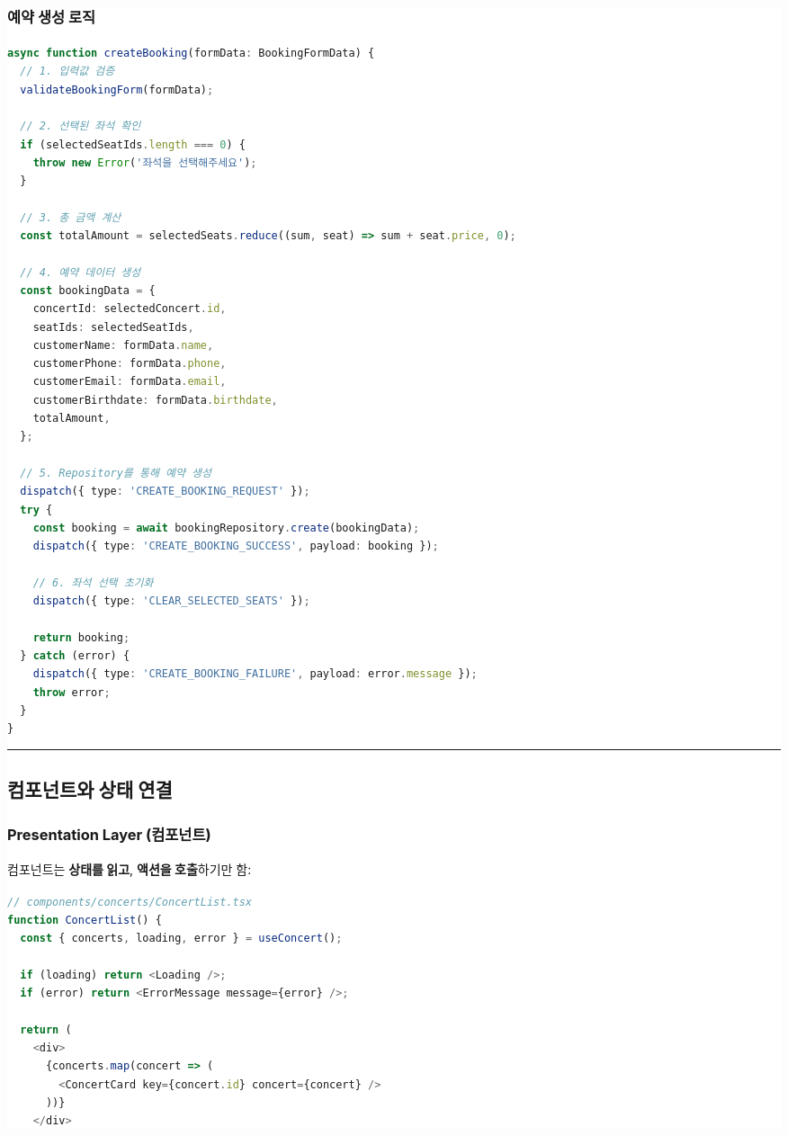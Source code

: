 ### 예약 생성 로직
```typescript
async function createBooking(formData: BookingFormData) {
  // 1. 입력값 검증
  validateBookingForm(formData);

  // 2. 선택된 좌석 확인
  if (selectedSeatIds.length === 0) {
    throw new Error('좌석을 선택해주세요');
  }

  // 3. 총 금액 계산
  const totalAmount = selectedSeats.reduce((sum, seat) => sum + seat.price, 0);

  // 4. 예약 데이터 생성
  const bookingData = {
    concertId: selectedConcert.id,
    seatIds: selectedSeatIds,
    customerName: formData.name,
    customerPhone: formData.phone,
    customerEmail: formData.email,
    customerBirthdate: formData.birthdate,
    totalAmount,
  };

  // 5. Repository를 통해 예약 생성
  dispatch({ type: 'CREATE_BOOKING_REQUEST' });
  try {
    const booking = await bookingRepository.create(bookingData);
    dispatch({ type: 'CREATE_BOOKING_SUCCESS', payload: booking });

    // 6. 좌석 선택 초기화
    dispatch({ type: 'CLEAR_SELECTED_SEATS' });

    return booking;
  } catch (error) {
    dispatch({ type: 'CREATE_BOOKING_FAILURE', payload: error.message });
    throw error;
  }
}
```

---

## 컴포넌트와 상태 연결

### Presentation Layer (컴포넌트)
컴포넌트는 **상태를 읽고**, **액션을 호출**하기만 함:

```typescript
// components/concerts/ConcertList.tsx
function ConcertList() {
  const { concerts, loading, error } = useConcert();

  if (loading) return <Loading />;
  if (error) return <ErrorMessage message={error} />;

  return (
    <div>
      {concerts.map(concert => (
        <ConcertCard key={concert.id} concert={concert} />
      ))}
    </div>
```
